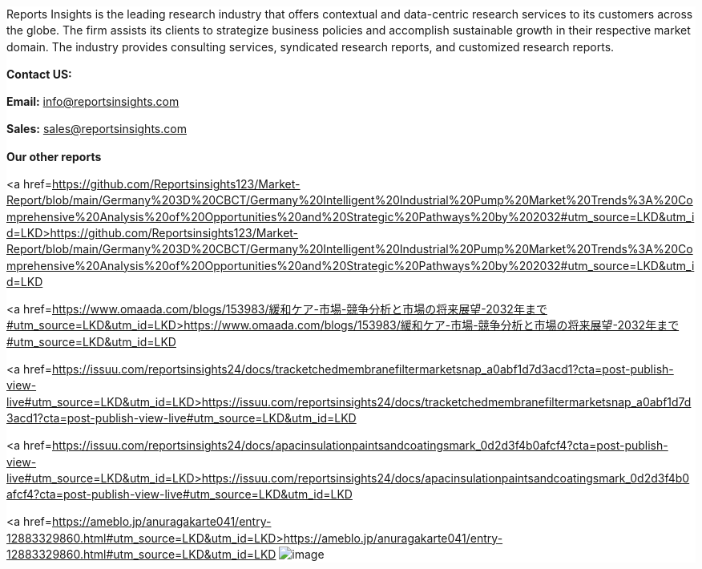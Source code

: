 Reports Insights is the leading research industry that offers contextual and data-centric research services to its customers across the globe. The firm assists its clients to strategize business policies and accomplish sustainable growth in their respective market domain. The industry provides consulting services, syndicated research reports, and customized research reports.

<strong>Contact US:</strong>

<p class=><b>Email:</b> <a href=mailto:info@reportsinsights.com>info@reportsinsights.com</a></p>
<p class=><b>Sales:</b> <a href=mailto:sales@reportsinsights.com>sales@reportsinsights.com</a></p>

<strong>Our other reports</strong>

<a href=https://github.com/Reportsinsights123/Market-Report/blob/main/Germany%203D%20CBCT/Germany%20Intelligent%20Industrial%20Pump%20Market%20Trends%3A%20Comprehensive%20Analysis%20of%20Opportunities%20and%20Strategic%20Pathways%20by%202032#utm_source=LKD&utm_id=LKD>https://github.com/Reportsinsights123/Market-Report/blob/main/Germany%203D%20CBCT/Germany%20Intelligent%20Industrial%20Pump%20Market%20Trends%3A%20Comprehensive%20Analysis%20of%20Opportunities%20and%20Strategic%20Pathways%20by%202032#utm_source=LKD&utm_id=LKD</a>

<a href=https://www.omaada.com/blogs/153983/緩和ケア-市場-競争分析と市場の将来展望-2032年まで#utm_source=LKD&utm_id=LKD>https://www.omaada.com/blogs/153983/緩和ケア-市場-競争分析と市場の将来展望-2032年まで#utm_source=LKD&utm_id=LKD</a>

<a href=https://issuu.com/reportsinsights24/docs/tracketchedmembranefiltermarketsnap_a0abf1d7d3acd1?cta=post-publish-view-live#utm_source=LKD&utm_id=LKD>https://issuu.com/reportsinsights24/docs/tracketchedmembranefiltermarketsnap_a0abf1d7d3acd1?cta=post-publish-view-live#utm_source=LKD&utm_id=LKD</a>

<a href=https://issuu.com/reportsinsights24/docs/apacinsulationpaintsandcoatingsmark_0d2d3f4b0afcf4?cta=post-publish-view-live#utm_source=LKD&utm_id=LKD>https://issuu.com/reportsinsights24/docs/apacinsulationpaintsandcoatingsmark_0d2d3f4b0afcf4?cta=post-publish-view-live#utm_source=LKD&utm_id=LKD</a>

<a href=https://ameblo.jp/anuragakarte041/entry-12883329860.html#utm_source=LKD&utm_id=LKD>https://ameblo.jp/anuragakarte041/entry-12883329860.html#utm_source=LKD&utm_id=LKD</a>
![image](https://github.com/user-attachments/assets/bbb69b5e-5d22-446c-8433-e273b58f2d1a)
